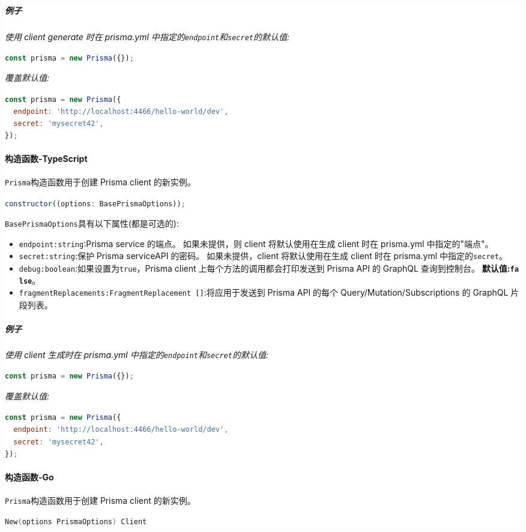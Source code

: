 ##### 例子

_使用 client generate 时在 prisma.yml 中指定的`endpoint`和`secret`的默认值:_

```javascript
const prisma = new Prisma({});
```

_覆盖默认值:_

```javascript
const prisma = new Prisma({
  endpoint: 'http://localhost:4466/hello-world/dev',
  secret: 'mysecret42',
});
```

#### 构造函数-TypeScript

`Prisma`构造函数用于创建 Prisma client 的新实例。

```javascript
constructor((options: BasePrismaOptions));
```

`BasePrismaOptions`具有以下属性(都是可选的):

- `endpoint:string`:Prisma service 的端点。 如果未提供，则 client 将默认使用在生成 client 时在 prisma.yml 中指定的"端点"。
- `secret:string`:保护 Prisma serviceAPI 的密码。 如果未提供，client 将默认使用在生成 client 时在 prisma.yml 中指定的`secret`。
- `debug:boolean`:如果设置为`true`，Prisma client 上每个方法的调用都会打印发送到 Prisma API 的 GraphQL 查询到控制台。 **默认值:`false`**。
- `fragmentReplacements:FragmentReplacement []`:将应用于发送到 Prisma API 的每个 Query/Mutation/Subscriptions 的 GraphQL 片段列表。

##### 例子

_使用 client 生成时在 prisma.yml 中指定的`endpoint`和`secret`的默认值:_

```javascript
const prisma = new Prisma({});
```

_覆盖默认值:_

```javascript
const prisma = new Prisma({
  endpoint: 'http://localhost:4466/hello-world/dev',
  secret: 'mysecret42',
});
```

#### 构造函数-Go

`Prisma`构造函数用于创建 Prisma client 的新实例。

```go
New(options PrismaOptions) Client

```
